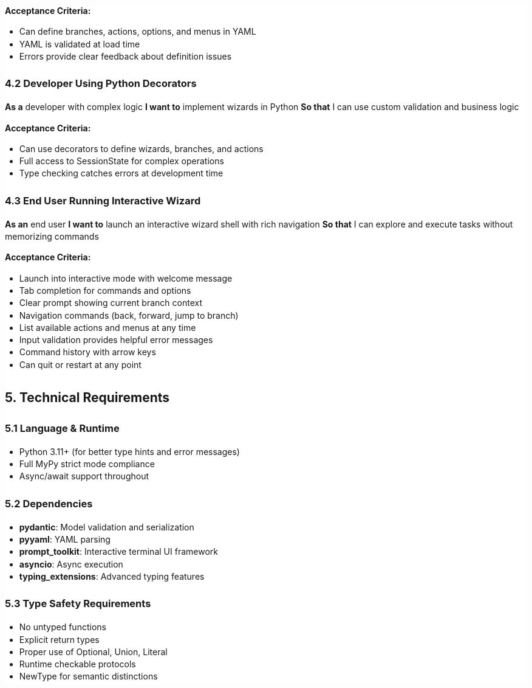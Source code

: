**Acceptance Criteria:**
- Can define branches, actions, options, and menus in YAML
- YAML is validated at load time
- Errors provide clear feedback about definition issues

### 4.2 Developer Using Python Decorators
**As a** developer with complex logic
**I want to** implement wizards in Python
**So that** I can use custom validation and business logic

**Acceptance Criteria:**
- Can use decorators to define wizards, branches, and actions
- Full access to SessionState for complex operations
- Type checking catches errors at development time

### 4.3 End User Running Interactive Wizard
**As an** end user
**I want to** launch an interactive wizard shell with rich navigation
**So that** I can explore and execute tasks without memorizing commands

**Acceptance Criteria:**
- Launch into interactive mode with welcome message
- Tab completion for commands and options
- Clear prompt showing current branch context
- Navigation commands (back, forward, jump to branch)
- List available actions and menus at any time
- Input validation provides helpful error messages
- Command history with arrow keys
- Can quit or restart at any point

## 5. Technical Requirements

### 5.1 Language & Runtime
- Python 3.11+ (for better type hints and error messages)
- Full MyPy strict mode compliance
- Async/await support throughout

### 5.2 Dependencies
- **pydantic**: Model validation and serialization
- **pyyaml**: YAML parsing
- **prompt_toolkit**: Interactive terminal UI framework
- **asyncio**: Async execution
- **typing_extensions**: Advanced typing features

### 5.3 Type Safety Requirements
- No untyped functions
- Explicit return types
- Proper use of Optional, Union, Literal
- Runtime checkable protocols
- NewType for semantic distinctions
